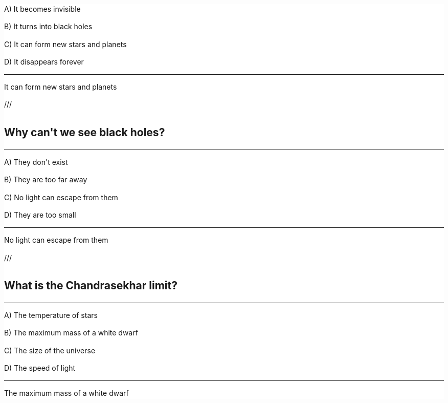 A) It becomes invisible

B) It turns into black holes

C) It can form new stars and planets

D) It disappears forever

---

It can form new stars and planets

///

## Why can't we see black holes?

---

A) They don't exist

B) They are too far away

C) No light can escape from them

D) They are too small

---

No light can escape from them

///

## What is the Chandrasekhar limit?

---

A) The temperature of stars

B) The maximum mass of a white dwarf

C) The size of the universe

D) The speed of light

---

The maximum mass of a white dwarf
